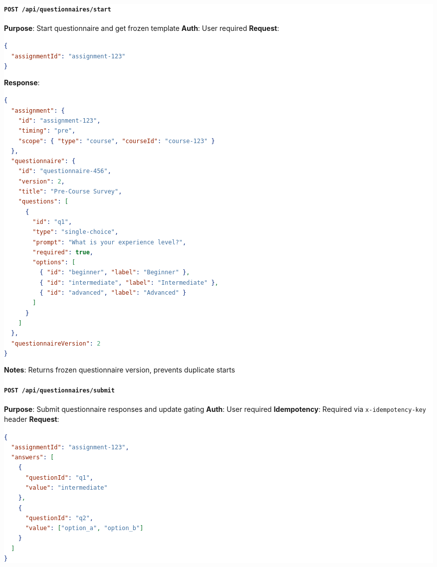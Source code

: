 #### `POST /api/questionnaires/start`

**Purpose**: Start questionnaire and get frozen template
**Auth**: User required
**Request**:

```json
{
  "assignmentId": "assignment-123"
}
```

**Response**:

```json
{
  "assignment": {
    "id": "assignment-123",
    "timing": "pre",
    "scope": { "type": "course", "courseId": "course-123" }
  },
  "questionnaire": {
    "id": "questionnaire-456",
    "version": 2,
    "title": "Pre-Course Survey",
    "questions": [
      {
        "id": "q1",
        "type": "single-choice",
        "prompt": "What is your experience level?",
        "required": true,
        "options": [
          { "id": "beginner", "label": "Beginner" },
          { "id": "intermediate", "label": "Intermediate" },
          { "id": "advanced", "label": "Advanced" }
        ]
      }
    ]
  },
  "questionnaireVersion": 2
}
```

**Notes**: Returns frozen questionnaire version, prevents duplicate starts

#### `POST /api/questionnaires/submit`

**Purpose**: Submit questionnaire responses and update gating
**Auth**: User required
**Idempotency**: Required via `x-idempotency-key` header
**Request**:

```json
{
  "assignmentId": "assignment-123",
  "answers": [
    {
      "questionId": "q1",
      "value": "intermediate"
    },
    {
      "questionId": "q2",
      "value": ["option_a", "option_b"]
    }
  ]
}
```
